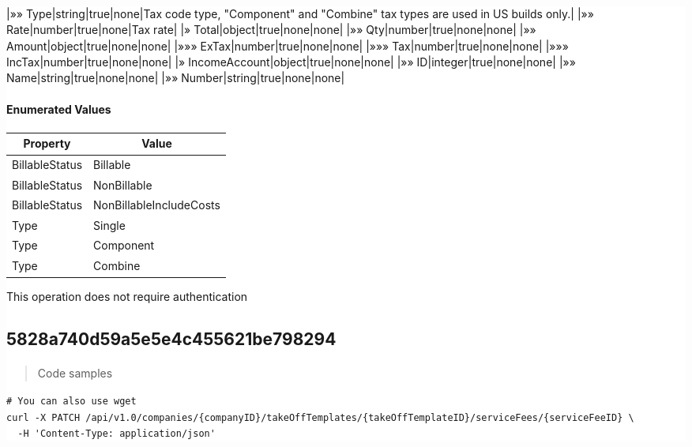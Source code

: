 |»» Type|string|true|none|Tax code type, "Component" and "Combine" tax types are used in US builds only.|
|»» Rate|number|true|none|Tax rate|
|» Total|object|true|none|none|
|»» Qty|number|true|none|none|
|»» Amount|object|true|none|none|
|»»» ExTax|number|true|none|none|
|»»» Tax|number|true|none|none|
|»»» IncTax|number|true|none|none|
|» IncomeAccount|object|true|none|none|
|»» ID|integer|true|none|none|
|»» Name|string|true|none|none|
|»» Number|string|true|none|none|

#### Enumerated Values

|Property|Value|
|---|---|
|BillableStatus|Billable|
|BillableStatus|NonBillable|
|BillableStatus|NonBillableIncludeCosts|
|Type|Single|
|Type|Component|
|Type|Combine|

<aside class="success">
This operation does not require authentication
</aside>

## 5828a740d59a5e5e4c455621be798294

<a id="opId5828a740d59a5e5e4c455621be798294"></a>

> Code samples

```shell
# You can also use wget
curl -X PATCH /api/v1.0/companies/{companyID}/takeOffTemplates/{takeOffTemplateID}/serviceFees/{serviceFeeID} \
  -H 'Content-Type: application/json'

```
